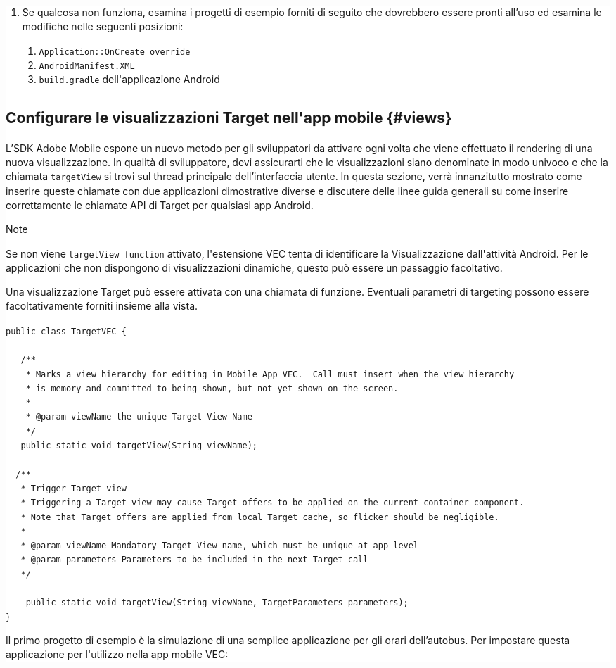 1. Se qualcosa non funziona, esamina i progetti di esempio forniti di seguito che dovrebbero essere pronti all’uso ed esamina le modifiche nelle seguenti posizioni:

   1. `Application::OnCreate override`
   1. `AndroidManifest.XML`
   1. `build.gradle` dell&#39;applicazione Android

## Configurare le visualizzazioni Target nell&#39;app mobile {#views}

L’SDK Adobe Mobile espone un nuovo metodo per gli sviluppatori da attivare ogni volta che viene effettuato il rendering di una nuova visualizzazione. In qualità di sviluppatore, devi assicurarti che le visualizzazioni siano denominate in modo univoco e che la chiamata `targetView` si trovi sul thread principale dell’interfaccia utente. In questa sezione, verrà innanzitutto mostrato come inserire queste chiamate con due applicazioni dimostrative diverse e discutere delle linee guida generali su come inserire correttamente le chiamate API di Target per qualsiasi app Android.

>[!NOTE]
>
>Se non viene `targetView function` attivato, l&#39;estensione VEC tenta di identificare la Visualizzazione dall&#39;attività Android. Per le applicazioni che non dispongono di visualizzazioni dinamiche, questo può essere un passaggio facoltativo.

Una visualizzazione Target può essere attivata con una chiamata di funzione. Eventuali parametri di targeting possono essere facoltativamente forniti insieme alla vista.

```
public class TargetVEC { 
   
   /** 
    * Marks a view hierarchy for editing in Mobile App VEC.  Call must insert when the view hierarchy 
    * is memory and committed to being shown, but not yet shown on the screen. 
    * 
    * @param viewName the unique Target View Name 
    */ 
   public static void targetView(String viewName); 
  
  /** 
   * Trigger Target view 
   * Triggering a Target view may cause Target offers to be applied on the current container component. 
   * Note that Target offers are applied from local Target cache, so flicker should be negligible. 
   * 
   * @param viewName Mandatory Target View name, which must be unique at app level 
   * @param parameters Parameters to be included in the next Target call 
   */ 
  
    public static void targetView(String viewName, TargetParameters parameters); 
}
```

Il primo progetto di esempio è la simulazione di una semplice applicazione per gli orari dell’autobus. Per impostare questa applicazione per l&#39;utilizzo nella app mobile VEC:
